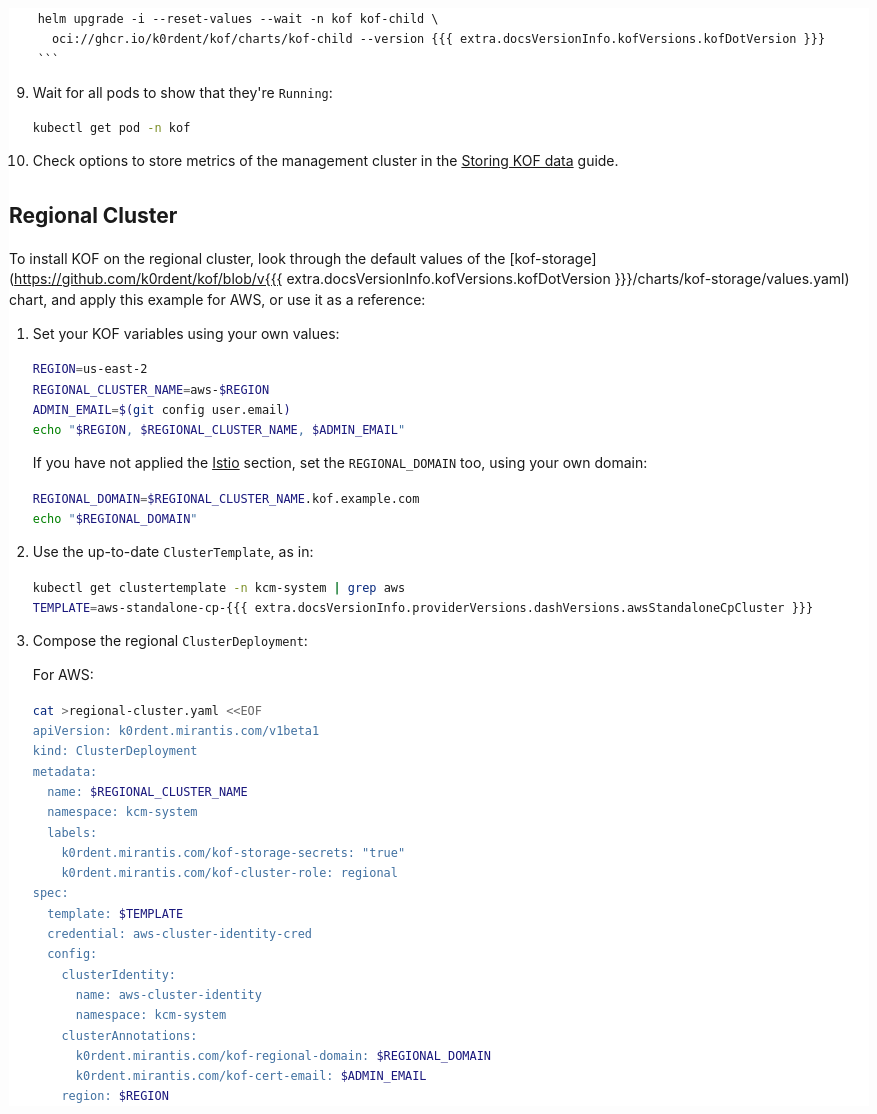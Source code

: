         helm upgrade -i --reset-values --wait -n kof kof-child \
          oci://ghcr.io/k0rdent/kof/charts/kof-child --version {{{ extra.docsVersionInfo.kofVersions.kofDotVersion }}}
        ```

9. Wait for all pods to show that they're `Running`:
    ```bash
    kubectl get pod -n kof
    ```

10. Check options to store metrics of the management cluster in the [Storing KOF data](./kof-storing.md) guide.

## Regional Cluster

To install KOF on the regional cluster,
look through the default values of the [kof-storage](https://github.com/k0rdent/kof/blob/v{{{ extra.docsVersionInfo.kofVersions.kofDotVersion }}}/charts/kof-storage/values.yaml) chart,
and apply this example for AWS, or use it as a reference:

1. Set your KOF variables using your own values:
    ```bash
    REGION=us-east-2
    REGIONAL_CLUSTER_NAME=aws-$REGION
    ADMIN_EMAIL=$(git config user.email)
    echo "$REGION, $REGIONAL_CLUSTER_NAME, $ADMIN_EMAIL"
    ```

    If you have not applied the [Istio](#istio) section,
    set the `REGIONAL_DOMAIN` too, using your own domain:
    ```bash
    REGIONAL_DOMAIN=$REGIONAL_CLUSTER_NAME.kof.example.com
    echo "$REGIONAL_DOMAIN"
    ```

2. Use the up-to-date `ClusterTemplate`, as in:
    ```bash
    kubectl get clustertemplate -n kcm-system | grep aws
    TEMPLATE=aws-standalone-cp-{{{ extra.docsVersionInfo.providerVersions.dashVersions.awsStandaloneCpCluster }}}
    ```

3. Compose the regional `ClusterDeployment`:

    For AWS:

    ```bash
    cat >regional-cluster.yaml <<EOF
    apiVersion: k0rdent.mirantis.com/v1beta1
    kind: ClusterDeployment
    metadata:
      name: $REGIONAL_CLUSTER_NAME
      namespace: kcm-system
      labels:
        k0rdent.mirantis.com/kof-storage-secrets: "true"
        k0rdent.mirantis.com/kof-cluster-role: regional
    spec:
      template: $TEMPLATE
      credential: aws-cluster-identity-cred
      config:
        clusterIdentity:
          name: aws-cluster-identity
          namespace: kcm-system
        clusterAnnotations:
          k0rdent.mirantis.com/kof-regional-domain: $REGIONAL_DOMAIN
          k0rdent.mirantis.com/kof-cert-email: $ADMIN_EMAIL
        region: $REGION